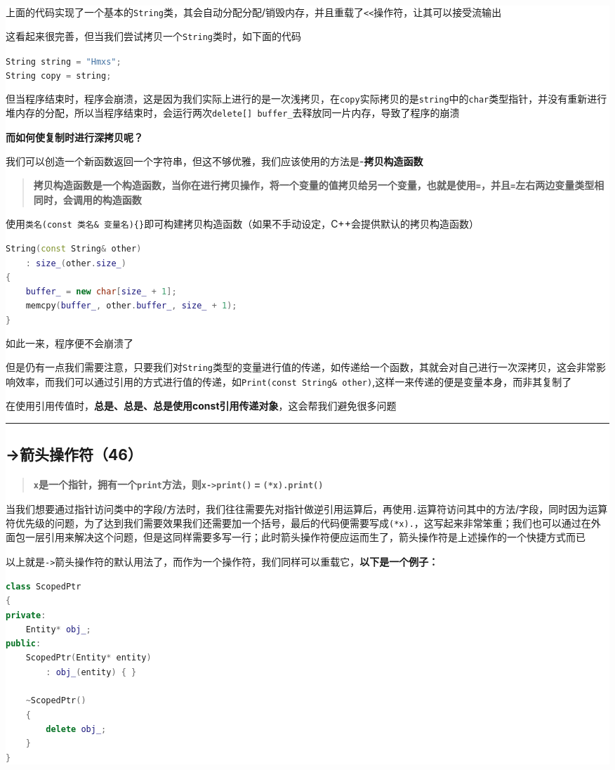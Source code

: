 上面的代码实现了一个基本的`String`类，其会自动分配分配/销毁内存，并且重载了`<<`操作符，让其可以接受流输出

这看起来很完善，但当我们尝试拷贝一个`String`类时，如下面的代码

```c++
String string = "Hmxs";
String copy = string;
```

但当程序结束时，程序会崩溃，这是因为我们实际上进行的是一次浅拷贝，在`copy`实际拷贝的是`string`中的`char`类型指针，并没有重新进行堆内存的分配，所以当程序结束时，会运行两次`delete[] buffer_`去释放同一片内存，导致了程序的崩溃

**而如何使复制时进行深拷贝呢？**

我们可以创造一个新函数返回一个字符串，但这不够优雅，我们应该使用的方法是-**拷贝构造函数**

> **拷贝构造函数是一个构造函数，当你在进行拷贝操作，将一个变量的值拷贝给另一个变量，也就是使用`=`，并且`=`左右两边变量类型相同时，会调用的构造函数**

使用`类名(const 类名& 变量名){}`即可构建拷贝构造函数（如果不手动设定，C++会提供默认的拷贝构造函数）

```c++
String(const String& other)
    : size_(other.size_)
{
    buffer_ = new char[size_ + 1];
    memcpy(buffer_, other.buffer_, size_ + 1);
}
```

如此一来，程序便不会崩溃了

但是仍有一点我们需要注意，只要我们对`String`类型的变量进行值的传递，如传递给一个函数，其就会对自己进行一次深拷贝，这会非常影响效率，而我们可以通过引用的方式进行值的传递，如`Print(const String& other)`,这样一来传递的便是变量本身，而非其复制了

在使用引用传值时，**总是、总是、总是使用const引用传递对象**，这会帮我们避免很多问题

---

## ->箭头操作符（46）

> **`x`是一个指针，拥有一个`print`方法，则`x->print()` = `(*x).print()`**

当我们想要通过指针访问类中的字段/方法时，我们往往需要先对指针做逆引用运算后，再使用`.`运算符访问其中的方法/字段，同时因为运算符优先级的问题，为了达到我们需要效果我们还需要加一个括号，最后的代码便需要写成`(*x).`，这写起来非常笨重；我们也可以通过在外面包一层引用来解决这个问题，但是这同样需要多写一行；此时箭头操作符便应运而生了，箭头操作符是上述操作的一个快捷方式而已

以上就是`->`箭头操作符的默认用法了，而作为一个操作符，我们同样可以重载它，**以下是一个例子：**

```c++
class ScopedPtr
{
private:
	Entity* obj_;
public:
	ScopedPtr(Entity* entity)
		: obj_(entity) { }

	~ScopedPtr()
	{
		delete obj_;
	}
}
```
